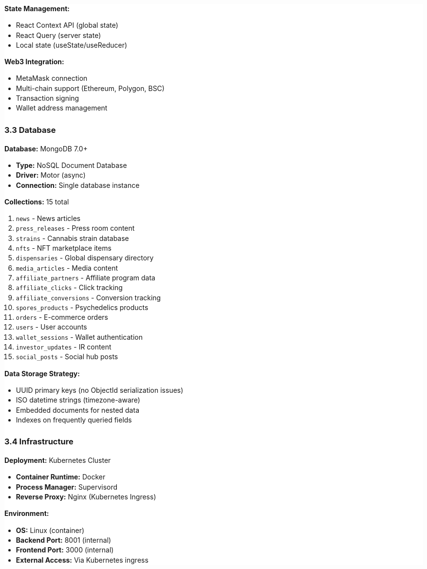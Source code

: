 **State Management:**
- React Context API (global state)
- React Query (server state)
- Local state (useState/useReducer)

**Web3 Integration:**
- MetaMask connection
- Multi-chain support (Ethereum, Polygon, BSC)
- Transaction signing
- Wallet address management

### 3.3 Database

**Database:** MongoDB 7.0+
- **Type:** NoSQL Document Database
- **Driver:** Motor (async)
- **Connection:** Single database instance

**Collections:** 15 total
1. `news` - News articles
2. `press_releases` - Press room content
3. `strains` - Cannabis strain database
4. `nfts` - NFT marketplace items
5. `dispensaries` - Global dispensary directory
6. `media_articles` - Media content
7. `affiliate_partners` - Affiliate program data
8. `affiliate_clicks` - Click tracking
9. `affiliate_conversions` - Conversion tracking
10. `spores_products` - Psychedelics products
11. `orders` - E-commerce orders
12. `users` - User accounts
13. `wallet_sessions` - Wallet authentication
14. `investor_updates` - IR content
15. `social_posts` - Social hub posts

**Data Storage Strategy:**
- UUID primary keys (no ObjectId serialization issues)
- ISO datetime strings (timezone-aware)
- Embedded documents for nested data
- Indexes on frequently queried fields

### 3.4 Infrastructure

**Deployment:** Kubernetes Cluster
- **Container Runtime:** Docker
- **Process Manager:** Supervisord
- **Reverse Proxy:** Nginx (Kubernetes Ingress)

**Environment:**
- **OS:** Linux (container)
- **Backend Port:** 8001 (internal)
- **Frontend Port:** 3000 (internal)
- **External Access:** Via Kubernetes ingress
